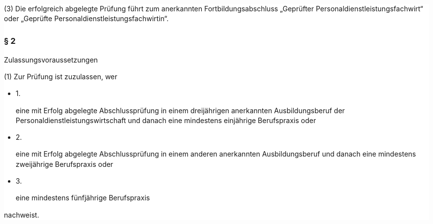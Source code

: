</div>

<div class="jurAbsatz">

(3) Die erfolgreich abgelegte Prüfung führt zum anerkannten
Fortbildungsabschluss „Geprüfter Personaldienstleistungsfachwirt“ oder
„Geprüfte Personaldienstleistungsfachwirtin“.

</div>

</div>

</div>

</div>

<span id="BJNR103500010BJNE000300000.html"></span>

### § 2  
Zulassungsvoraussetzungen

<div>

<div class="jnhtml">

<div>

<div class="jurAbsatz">

(1) Zur Prüfung ist zuzulassen, wer

  - 1\.
    
    <div>
    
    eine mit Erfolg abgelegte Abschlussprüfung in einem dreijährigen
    anerkannten Ausbildungsberuf der Personaldienstleistungswirtschaft
    und danach eine mindestens einjährige Berufspraxis oder
    
    </div>

  - 2\.
    
    <div>
    
    eine mit Erfolg abgelegte Abschlussprüfung in einem anderen
    anerkannten Ausbildungsberuf und danach eine mindestens zweijährige
    Berufspraxis oder
    
    </div>

  - 3\.
    
    <div>
    
    eine mindestens fünfjährige Berufspraxis
    
    </div>

nachweist.

</div>
